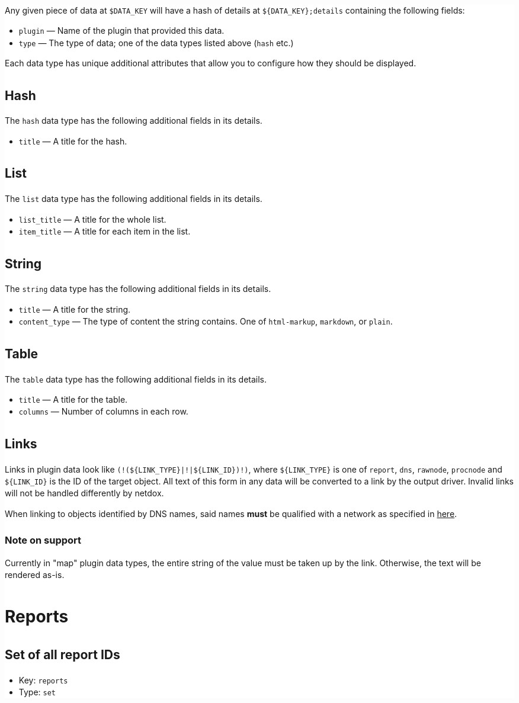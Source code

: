 Any given piece of data at `$DATA_KEY` will have a hash of details at `${DATA_KEY};details` containing the following fields:
+ `plugin` — Name of the plugin that provided this data.
+ `type` — The type of data; one of the data types listed above (`hash` etc.)

Each data type has unique additional attributes that allow you to configure how they should be displayed.

## Hash
The `hash` data type has the following additional fields in its details.

+ `title` — A title for the hash.

## List
The `list` data type has the following additional fields in its details.

+ `list_title` — A title for the whole list.
+ `item_title` — A title for each item in the list.

## String
The `string` data type has the following additional fields in its details.

+ `title` — A title for the string.
+ `content_type` — The type of content the string contains. One of `html-markup`, `markdown`, or `plain`.

## Table

The `table` data type has the following additional fields in its details.

+ `title` — A title for the table.
+ `columns` — Number of columns in each row.

## Links

Links in plugin data look like `(!(${LINK_TYPE}|!|${LINK_ID})!)`, where `${LINK_TYPE}` is one of `report`, `dns`, `rawnode`, `procnode` and `${LINK_ID}` is the ID of the target object. All text of this form in any data will be converted to a link by the output driver. Invalid links will not be handled differently by netdox.

When linking to objects identified by DNS names, said names **must** be qualified with a network as specified in [here](/README.md#network-address-translation).

### Note on support

Currently in "map" plugin data types, the entire string of the value must be taken up by the link. Otherwise, the text will be rendered as-is.

# Reports

## Set of all report IDs
+ Key: `reports`
+ Type: `set`
